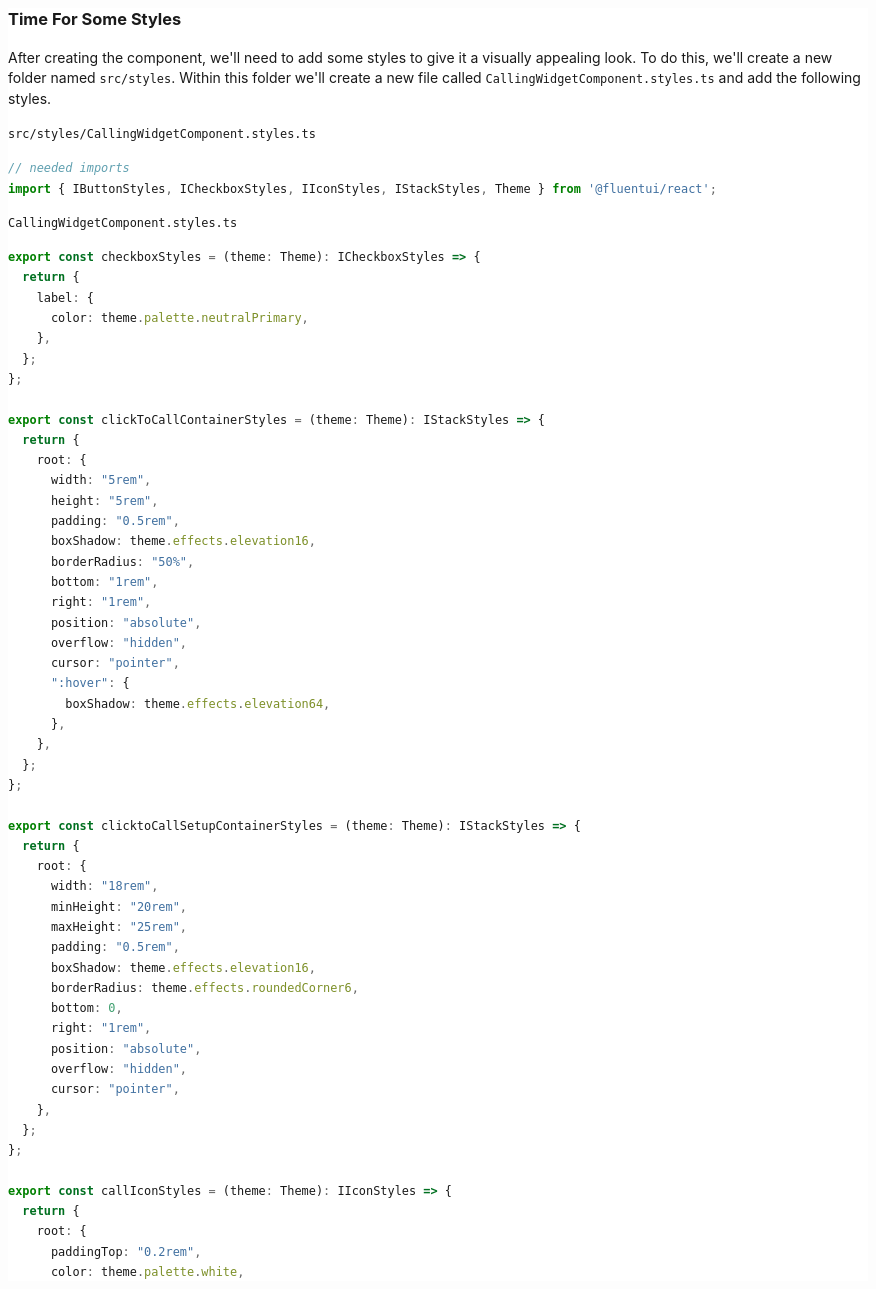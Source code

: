 ### Time For Some Styles

After creating the component, we'll need to add some styles to give it a visually appealing look. To do this, we'll create a new folder named `src/styles`. Within this folder we'll create a new file called `CallingWidgetComponent.styles.ts` and add the following styles.

`src/styles/CallingWidgetComponent.styles.ts`

```ts
// needed imports
import { IButtonStyles, ICheckboxStyles, IIconStyles, IStackStyles, Theme } from '@fluentui/react';
```
`CallingWidgetComponent.styles.ts`
```ts
export const checkboxStyles = (theme: Theme): ICheckboxStyles => {
  return {
    label: {
      color: theme.palette.neutralPrimary,
    },
  };
};

export const clickToCallContainerStyles = (theme: Theme): IStackStyles => {
  return {
    root: {
      width: "5rem",
      height: "5rem",
      padding: "0.5rem",
      boxShadow: theme.effects.elevation16,
      borderRadius: "50%",
      bottom: "1rem",
      right: "1rem",
      position: "absolute",
      overflow: "hidden",
      cursor: "pointer",
      ":hover": {
        boxShadow: theme.effects.elevation64,
      },
    },
  };
};

export const clicktoCallSetupContainerStyles = (theme: Theme): IStackStyles => {
  return {
    root: {
      width: "18rem",
      minHeight: "20rem",
      maxHeight: "25rem",
      padding: "0.5rem",
      boxShadow: theme.effects.elevation16,
      borderRadius: theme.effects.roundedCorner6,
      bottom: 0,
      right: "1rem",
      position: "absolute",
      overflow: "hidden",
      cursor: "pointer",
    },
  };
};

export const callIconStyles = (theme: Theme): IIconStyles => {
  return {
    root: {
      paddingTop: "0.2rem",
      color: theme.palette.white,
```
